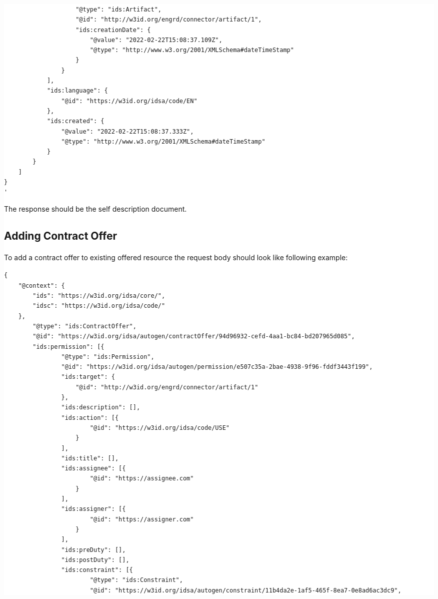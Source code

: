 ```
                    "@type": "ids:Artifact",
                    "@id": "http://w3id.org/engrd/connector/artifact/1",
                    "ids:creationDate": {
                        "@value": "2022-02-22T15:08:37.109Z",
                        "@type": "http://www.w3.org/2001/XMLSchema#dateTimeStamp"
                    }
                }
            ],
            "ids:language": {
                "@id": "https://w3id.org/idsa/code/EN"
            },
            "ids:created": {
                "@value": "2022-02-22T15:08:37.333Z",
                "@type": "http://www.w3.org/2001/XMLSchema#dateTimeStamp"
            }
        }
    ]
}
'
```


The response should be the self description document.


## Adding Contract Offer

To add a contract offer to existing offered resource the request body should look like following example:

```
{
    "@context": {
        "ids": "https://w3id.org/idsa/core/",
        "idsc": "https://w3id.org/idsa/code/"
    }, 
        "@type": "ids:ContractOffer",
        "@id": "https://w3id.org/idsa/autogen/contractOffer/94d96932-cefd-4aa1-bc84-bd207965d085",
        "ids:permission": [{
                "@type": "ids:Permission",
                "@id": "https://w3id.org/idsa/autogen/permission/e507c35a-2bae-4938-9f96-fddf3443f199",
                "ids:target": {
                    "@id": "http://w3id.org/engrd/connector/artifact/1"
                },
                "ids:description": [],
                "ids:action": [{
                        "@id": "https://w3id.org/idsa/code/USE"
                    }
                ],
                "ids:title": [],
                "ids:assignee": [{
                        "@id": "https://assignee.com"
                    }
                ],
                "ids:assigner": [{
                        "@id": "https://assigner.com"
                    }
                ],
                "ids:preDuty": [],
                "ids:postDuty": [],
                "ids:constraint": [{
                        "@type": "ids:Constraint",
                        "@id": "https://w3id.org/idsa/autogen/constraint/11b4da2e-1af5-465f-8ea7-0e8ad6ac3dc9",
```